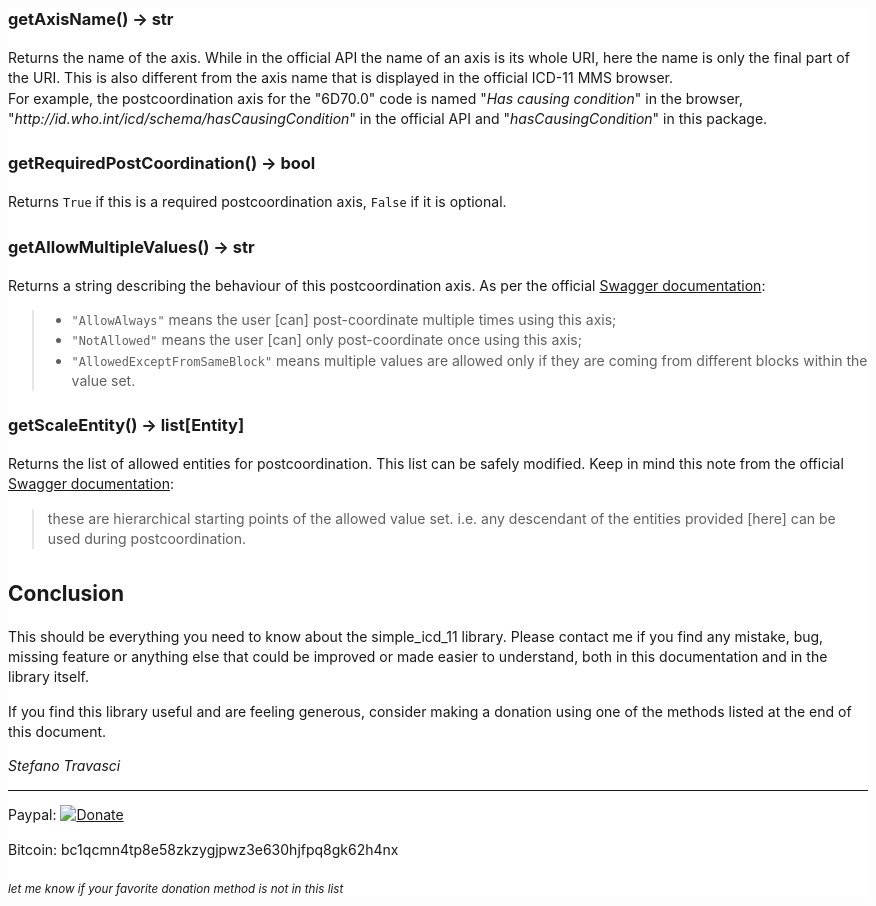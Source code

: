 ### getAxisName() -> str
Returns the name of the axis. While in the official API the name of an axis is its whole URI, here the name is only the final part of the URI. This is also different from the axis name that is displayed in the official ICD-11 MMS browser.  
For example, the postcoordination axis for the "6D70.0" code is named "*Has causing condition*" in the browser, "*http\://id.who.int/icd/schema/hasCausingCondition*" in the official API and "*hasCausingCondition*" in this package.

### getRequiredPostCoordination() -> bool
Returns `True` if this is a required postcoordination axis, `False` if it is optional.

### getAllowMultipleValues() -> str
Returns a string describing the behaviour of this postcoordination axis. As per the official [Swagger documentation](https://id.who.int/swagger/index.html):
>* `"AllowAlways"` means the user [can] post-coordinate multiple times using this axis;
>* `"NotAllowed"` means the user [can] only post-coordinate once using this axis;
>* `"AllowedExceptFromSameBlock"` means multiple values are allowed only if they are coming from different blocks within the value set.

### getScaleEntity() -> list[Entity]
Returns the list of allowed entities for postcoordination. This list can be safely modified. Keep in mind this note from the official [Swagger documentation](https://id.who.int/swagger/index.html):
> these are hierarchical starting points of the allowed value set. i.e. any descendant of the entities provided [here] can be used during postcoordination.

## Conclusion
This should be everything you need to know about the simple_icd_11 library. Please contact me if you find any mistake, bug, missing feature or anything else that could be improved or made easier to understand, both in this documentation and in the library itself.

If you find this library useful and are feeling generous, consider making a donation using one of the methods listed at the end of this document.

*Stefano Travasci*

---

Paypal: [![Donate](https://www.paypalobjects.com/en_US/i/btn/btn_donate_LG.gif)](https://www.paypal.com/donate?hosted_button_id=9HMMFAZE248VN)

Bitcoin: bc1qcmn4tp8e58zkzygjpwz3e630hjfpq8gk62h4nx

<sub>*let me know if your favorite donation method is not in this list*</sub>
